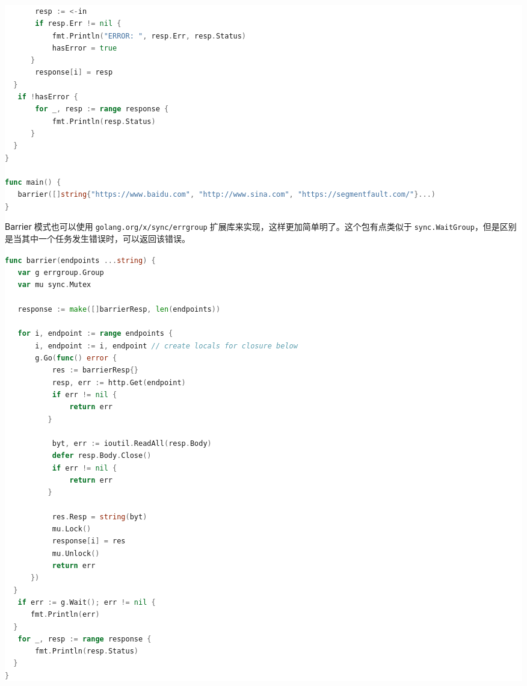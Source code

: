 ```go
       resp := <-in
       if resp.Err != nil {
           fmt.Println("ERROR: ", resp.Err, resp.Status)
           hasError = true
      }
       response[i] = resp
  }
   if !hasError {
       for _, resp := range response {
           fmt.Println(resp.Status)
      }
  }
}

func main() {
   barrier([]string{"https://www.baidu.com", "http://www.sina.com", "https://segmentfault.com/"}...)
}
```

Barrier 模式也可以使用 `golang.org/x/sync/errgroup` 扩展库来实现，这样更加简单明了。这个包有点类似于 `sync.WaitGroup`，但是区别是当其中一个任务发生错误时，可以返回该错误。

```go
func barrier(endpoints ...string) {
   var g errgroup.Group
   var mu sync.Mutex

   response := make([]barrierResp, len(endpoints))

   for i, endpoint := range endpoints {
       i, endpoint := i, endpoint // create locals for closure below
       g.Go(func() error {
           res := barrierResp{}
           resp, err := http.Get(endpoint)
           if err != nil {
               return err
          }

           byt, err := ioutil.ReadAll(resp.Body)
           defer resp.Body.Close()
           if err != nil {
               return err
          }

           res.Resp = string(byt)
           mu.Lock()
           response[i] = res
           mu.Unlock()
           return err
      })
  }
   if err := g.Wait(); err != nil {
      fmt.Println(err)
  }
   for _, resp := range response {
       fmt.Println(resp.Status)
  }
}
```
